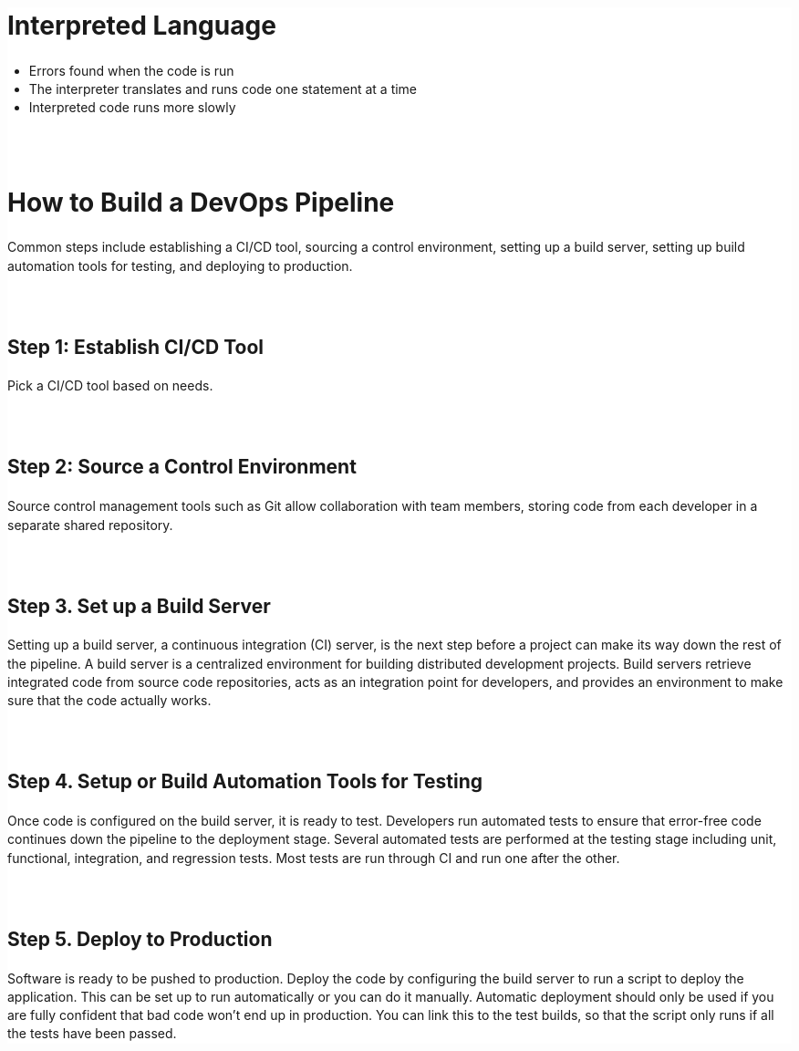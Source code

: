 # Interpreted Language
* Errors found when the code is run
* The interpreter translates and runs code one statement at a time
* Interpreted code runs more slowly

<br>

# How to Build a DevOps Pipeline
 Common steps include establishing a CI/CD tool, sourcing a control environment, setting up a build server, setting up build automation tools for testing, and deploying to production.

<br>

## Step 1: Establish CI/CD Tool
Pick a CI/CD tool based on needs.

<br>

## Step 2: Source a Control Environment
 Source control management tools such as Git allow collaboration with team members, storing code from each developer in a separate shared repository. 

<br>

## Step 3. Set up a Build Server
Setting up a build server, a continuous integration (CI) server, is the next step before a project can make its way down the rest of the pipeline. A build server is a centralized environment for building distributed development projects. Build servers retrieve integrated code from source code repositories, acts as an integration point for developers, and provides an environment to make sure that the code actually works.

<br>

## Step 4. Setup or Build Automation Tools for Testing
Once code is configured on the build server, it is ready to test. Developers run automated tests to ensure that error-free code continues down the pipeline to the deployment stage. Several automated tests are performed at the testing stage including unit, functional, integration, and regression tests. Most tests are run through CI and run one after the other.

<br>

## Step 5. Deploy to Production
Software is ready to be pushed to production. 
Deploy the code by configuring the build server to run a script to deploy the application. This can be set up to run automatically or you can do it manually. Automatic deployment should only be used if you are fully confident that bad code won’t end up in production. You can link this to the test builds, so that the script only runs if all the tests have been passed.
